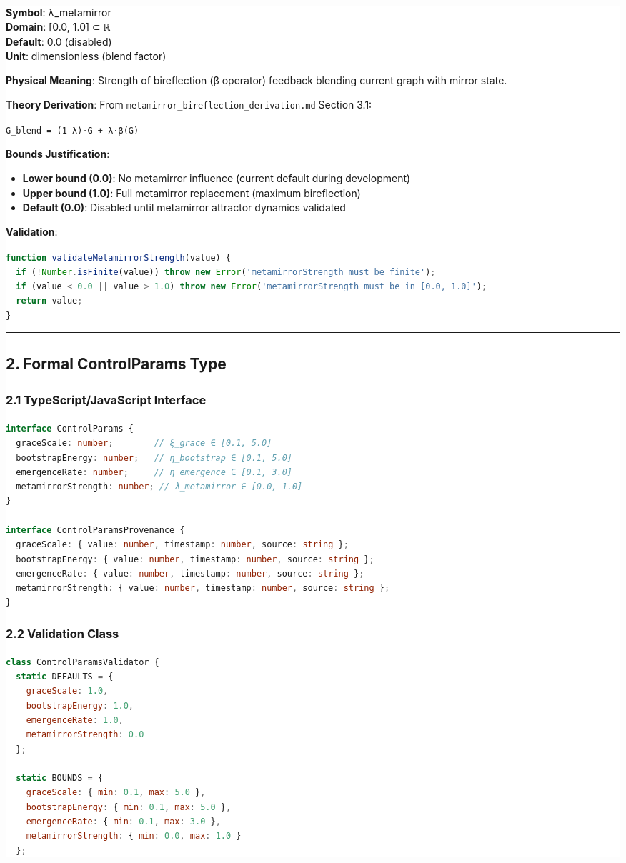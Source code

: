 **Symbol**: λ_metamirror  
**Domain**: [0.0, 1.0] ⊂ ℝ  
**Default**: 0.0 (disabled)  
**Unit**: dimensionless (blend factor)

**Physical Meaning**:
Strength of bireflection (β operator) feedback blending current graph with mirror state.

**Theory Derivation**:
From `metamirror_bireflection_derivation.md` Section 3.1:
```
G_blend = (1-λ)·G + λ·β(G)
```

**Bounds Justification**:
- **Lower bound (0.0)**: No metamirror influence (current default during development)
- **Upper bound (1.0)**: Full metamirror replacement (maximum bireflection)
- **Default (0.0)**: Disabled until metamirror attractor dynamics validated

**Validation**:
```javascript
function validateMetamirrorStrength(value) {
  if (!Number.isFinite(value)) throw new Error('metamirrorStrength must be finite');
  if (value < 0.0 || value > 1.0) throw new Error('metamirrorStrength must be in [0.0, 1.0]');
  return value;
}
```

---

## 2. Formal ControlParams Type

### 2.1 TypeScript/JavaScript Interface

```typescript
interface ControlParams {
  graceScale: number;        // ξ_grace ∈ [0.1, 5.0]
  bootstrapEnergy: number;   // η_bootstrap ∈ [0.1, 5.0]
  emergenceRate: number;     // η_emergence ∈ [0.1, 3.0]
  metamirrorStrength: number; // λ_metamirror ∈ [0.0, 1.0]
}

interface ControlParamsProvenance {
  graceScale: { value: number, timestamp: number, source: string };
  bootstrapEnergy: { value: number, timestamp: number, source: string };
  emergenceRate: { value: number, timestamp: number, source: string };
  metamirrorStrength: { value: number, timestamp: number, source: string };
}
```

### 2.2 Validation Class

```javascript
class ControlParamsValidator {
  static DEFAULTS = {
    graceScale: 1.0,
    bootstrapEnergy: 1.0,
    emergenceRate: 1.0,
    metamirrorStrength: 0.0
  };

  static BOUNDS = {
    graceScale: { min: 0.1, max: 5.0 },
    bootstrapEnergy: { min: 0.1, max: 5.0 },
    emergenceRate: { min: 0.1, max: 3.0 },
    metamirrorStrength: { min: 0.0, max: 1.0 }
  };
```